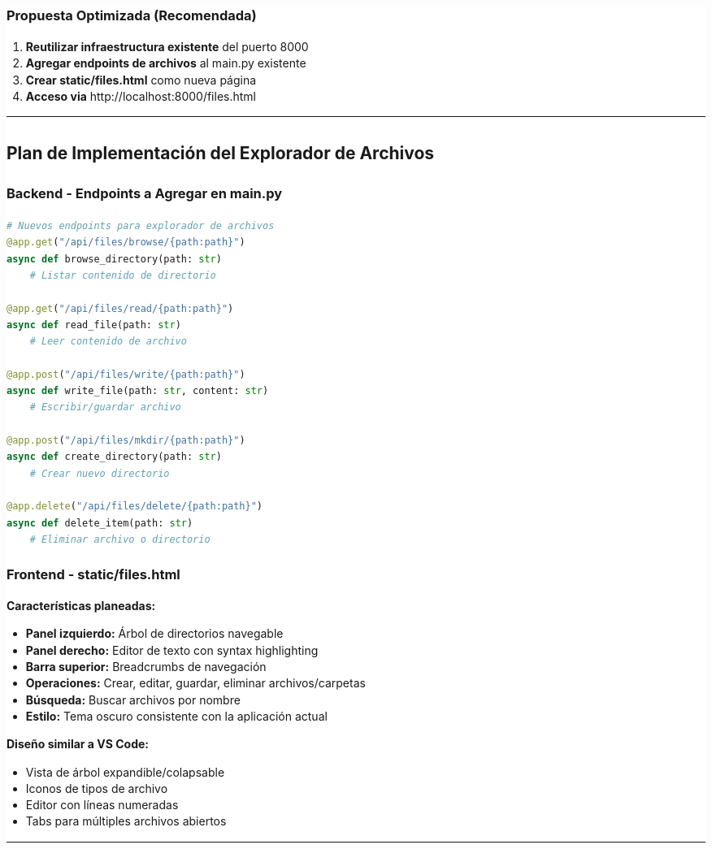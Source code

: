### Propuesta Optimizada (Recomendada)
1. **Reutilizar infraestructura existente** del puerto 8000
2. **Agregar endpoints de archivos** al main.py existente
3. **Crear static/files.html** como nueva página
4. **Acceso via** http://localhost:8000/files.html

---

## Plan de Implementación del Explorador de Archivos

### Backend - Endpoints a Agregar en main.py

```python
# Nuevos endpoints para explorador de archivos
@app.get("/api/files/browse/{path:path}")
async def browse_directory(path: str)
    # Listar contenido de directorio

@app.get("/api/files/read/{path:path}")
async def read_file(path: str)
    # Leer contenido de archivo

@app.post("/api/files/write/{path:path}")
async def write_file(path: str, content: str)
    # Escribir/guardar archivo

@app.post("/api/files/mkdir/{path:path}")
async def create_directory(path: str)
    # Crear nuevo directorio

@app.delete("/api/files/delete/{path:path}")
async def delete_item(path: str)
    # Eliminar archivo o directorio
```

### Frontend - static/files.html

**Características planeadas:**
- **Panel izquierdo:** Árbol de directorios navegable
- **Panel derecho:** Editor de texto con syntax highlighting
- **Barra superior:** Breadcrumbs de navegación
- **Operaciones:** Crear, editar, guardar, eliminar archivos/carpetas
- **Búsqueda:** Buscar archivos por nombre
- **Estilo:** Tema oscuro consistente con la aplicación actual

**Diseño similar a VS Code:**
- Vista de árbol expandible/colapsable
- Iconos de tipos de archivo
- Editor con líneas numeradas
- Tabs para múltiples archivos abiertos

---
